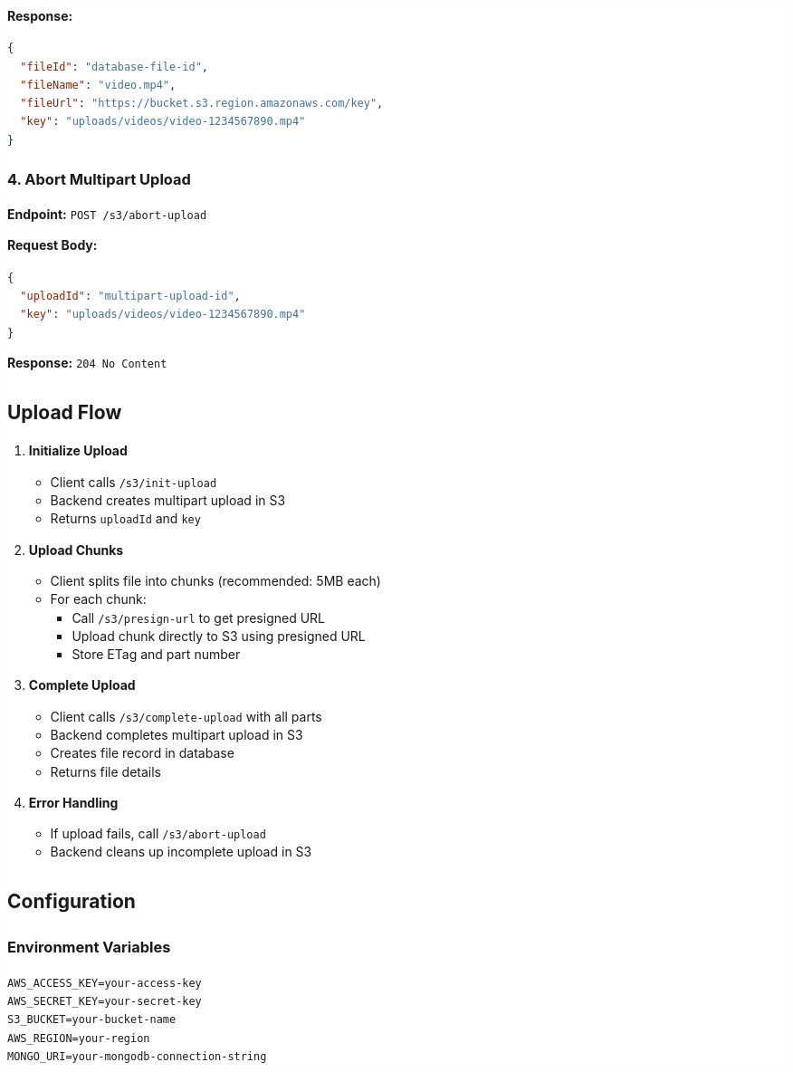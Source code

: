 **Response:**
```json
{
  "fileId": "database-file-id",
  "fileName": "video.mp4",
  "fileUrl": "https://bucket.s3.region.amazonaws.com/key",
  "key": "uploads/videos/video-1234567890.mp4"
}
```

### 4. Abort Multipart Upload

**Endpoint:** `POST /s3/abort-upload`

**Request Body:**
```json
{
  "uploadId": "multipart-upload-id",
  "key": "uploads/videos/video-1234567890.mp4"
}
```

**Response:** `204 No Content`

## Upload Flow

1. **Initialize Upload**
   - Client calls `/s3/init-upload`
   - Backend creates multipart upload in S3
   - Returns `uploadId` and `key`

2. **Upload Chunks**
   - Client splits file into chunks (recommended: 5MB each)
   - For each chunk:
     - Call `/s3/presign-url` to get presigned URL
     - Upload chunk directly to S3 using presigned URL
     - Store ETag and part number

3. **Complete Upload**
   - Client calls `/s3/complete-upload` with all parts
   - Backend completes multipart upload in S3
   - Creates file record in database
   - Returns file details

4. **Error Handling**
   - If upload fails, call `/s3/abort-upload`
   - Backend cleans up incomplete upload in S3

## Configuration

### Environment Variables

```env
AWS_ACCESS_KEY=your-access-key
AWS_SECRET_KEY=your-secret-key
S3_BUCKET=your-bucket-name
AWS_REGION=your-region
MONGO_URI=your-mongodb-connection-string
```
